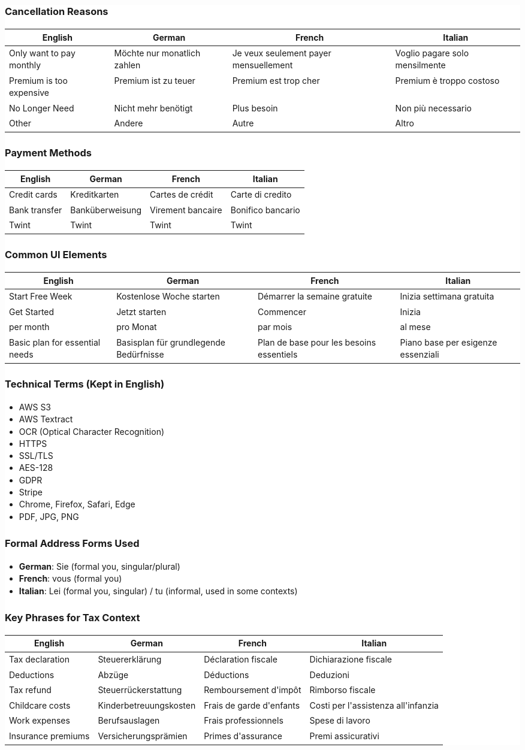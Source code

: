 ### Cancellation Reasons
| English | German | French | Italian |
|---------|--------|--------|---------|
| Only want to pay monthly | Möchte nur monatlich zahlen | Je veux seulement payer mensuellement | Voglio pagare solo mensilmente |
| Premium is too expensive | Premium ist zu teuer | Premium est trop cher | Premium è troppo costoso |
| No Longer Need | Nicht mehr benötigt | Plus besoin | Non più necessario |
| Other | Andere | Autre | Altro |

### Payment Methods
| English | German | French | Italian |
|---------|--------|--------|---------|
| Credit cards | Kreditkarten | Cartes de crédit | Carte di credito |
| Bank transfer | Banküberweisung | Virement bancaire | Bonifico bancario |
| Twint | Twint | Twint | Twint |

### Common UI Elements
| English | German | French | Italian |
|---------|--------|--------|---------|
| Start Free Week | Kostenlose Woche starten | Démarrer la semaine gratuite | Inizia settimana gratuita |
| Get Started | Jetzt starten | Commencer | Inizia |
| per month | pro Monat | par mois | al mese |
| Basic plan for essential needs | Basisplan für grundlegende Bedürfnisse | Plan de base pour les besoins essentiels | Piano base per esigenze essenziali |

### Technical Terms (Kept in English)
- AWS S3
- AWS Textract
- OCR (Optical Character Recognition)
- HTTPS
- SSL/TLS
- AES-128
- GDPR
- Stripe
- Chrome, Firefox, Safari, Edge
- PDF, JPG, PNG

### Formal Address Forms Used
- **German**: Sie (formal you, singular/plural)
- **French**: vous (formal you)
- **Italian**: Lei (formal you, singular) / tu (informal, used in some contexts)

### Key Phrases for Tax Context
| English | German | French | Italian |
|---------|--------|--------|---------|
| Tax declaration | Steuererklärung | Déclaration fiscale | Dichiarazione fiscale |
| Deductions | Abzüge | Déductions | Deduzioni |
| Tax refund | Steuerrückerstattung | Remboursement d'impôt | Rimborso fiscale |
| Childcare costs | Kinderbetreuungskosten | Frais de garde d'enfants | Costi per l'assistenza all'infanzia |
| Work expenses | Berufsauslagen | Frais professionnels | Spese di lavoro |
| Insurance premiums | Versicherungsprämien | Primes d'assurance | Premi assicurativi |